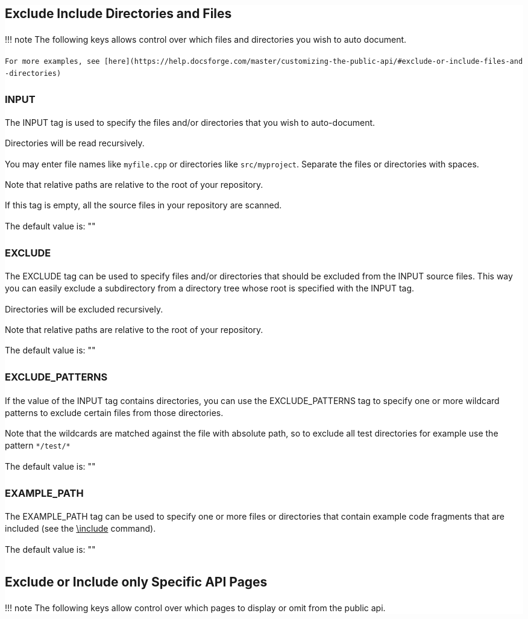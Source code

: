 
Exclude Include Directories and Files
-------------------------------------

!!! note
    The following keys allows control over which files and directories you wish to auto document.
    
    For more examples, see [here](https://help.docsforge.com/master/customizing-the-public-api/#exclude-or-include-files-and-directories)
    
### INPUT ###

The INPUT tag is used to specify the files and/or directories that you wish to auto-document. 

Directories will be read recursively.

You may enter file names like `myfile.cpp` or directories like `src/myproject`. Separate the files or directories with spaces.

Note that relative paths are relative to the root of your repository.

If this tag is empty, all the source files in your repository are scanned.

The default value is: ""

### EXCLUDE ###

The EXCLUDE tag can be used to specify files and/or directories that should be excluded from the INPUT source files. This way you can easily exclude a subdirectory from a directory tree whose root is specified with the INPUT tag. 

Directories will be excluded recursively.

Note that relative paths are relative to the root of your repository.

The default value is: ""

### EXCLUDE_PATTERNS ###

If the value of the INPUT tag contains directories, you can use the EXCLUDE_PATTERNS tag to specify one or more wildcard patterns to exclude certain files from those directories. 

Note that the wildcards are matched against the file with absolute path, so to exclude all test directories for example use the pattern `*/test/*`

The default value is: ""

### EXAMPLE_PATH ###

The EXAMPLE_PATH tag can be used to specify one or more files or directories that contain example code fragments that are included (see the <a href="http://www.doxygen.nl/manual/commands.html#cmdinclude">\include</a> command).

The default value is: ""

Exclude or Include only Specific API Pages
-------------------

!!! note
    The following keys allow control over which pages to display or omit from the public api.
    